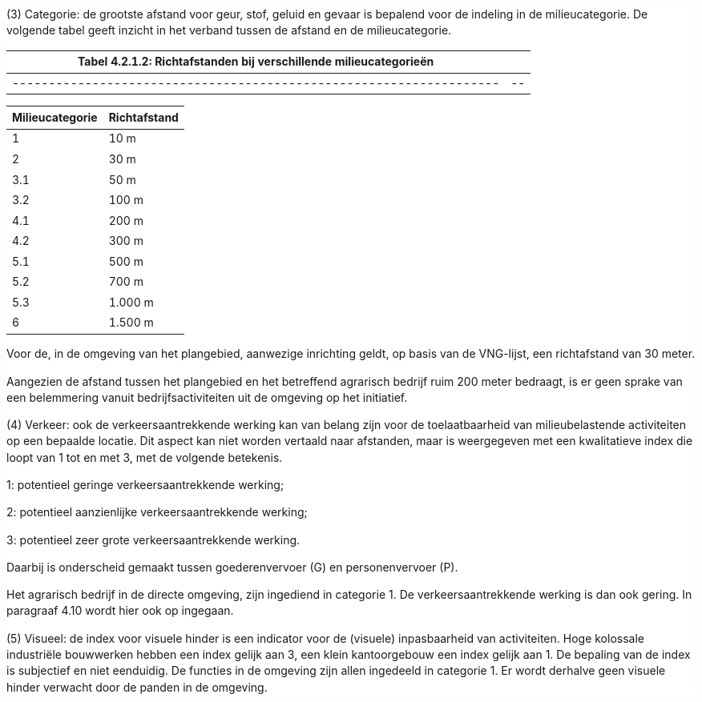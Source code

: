(3) Categorie: de grootste afstand voor geur, stof, geluid en gevaar is bepalend voor de indeling in de milieucategorie. De volgende tabel geeft inzicht in het verband tussen de afstand en de milieucategorie.

| Tabel 4.2.1.2: Richtafstanden bij verschillende milieucategorieën |  |
|-------------------------------------------------------------------|--|
|-------------------------------------------------------------------|--|

| Milieucategorie | Richtafstand |
|-----------------|--------------|
| 1               | 10 m         |
| 2               | 30 m         |
| 3.1             | 50 m         |
| 3.2             | 100 m        |
| 4.1             | 200 m        |
| 4.2             | 300 m        |
| 5.1             | 500 m        |
| 5.2             | 700 m        |
| 5.3             | 1.000 m      |
| 6               | 1.500 m      |

Voor de, in de omgeving van het plangebied, aanwezige inrichting geldt, op basis van de VNG-lijst, een richtafstand van 30 meter.

Aangezien de afstand tussen het plangebied en het betreffend agrarisch bedrijf ruim 200 meter bedraagt, is er geen sprake van een belemmering vanuit bedrijfsactiviteiten uit de omgeving op het initiatief.

(4) Verkeer: ook de verkeersaantrekkende werking kan van belang zijn voor de toelaatbaarheid van milieubelastende activiteiten op een bepaalde locatie. Dit aspect kan niet worden vertaald naar afstanden, maar is weergegeven met een kwalitatieve index die loopt van 1 tot en met 3, met de volgende betekenis.

1: potentieel geringe verkeersaantrekkende werking;

2: potentieel aanzienlijke verkeersaantrekkende werking;

3: potentieel zeer grote verkeersaantrekkende werking.

Daarbij is onderscheid gemaakt tussen goederenvervoer (G) en personenvervoer (P).

Het agrarisch bedrijf in de directe omgeving, zijn ingediend in categorie 1. De verkeersaantrekkende werking is dan ook gering. In paragraaf 4.10 wordt hier ook op ingegaan.

(5) Visueel: de index voor visuele hinder is een indicator voor de (visuele) inpasbaarheid van activiteiten. Hoge kolossale industriële bouwwerken hebben een index gelijk aan 3, een klein kantoorgebouw een index gelijk aan 1. De bepaling van de index is subjectief en niet eenduidig. De functies in de omgeving zijn allen ingedeeld in categorie 1. Er wordt derhalve geen visuele hinder verwacht door de panden in de omgeving.
